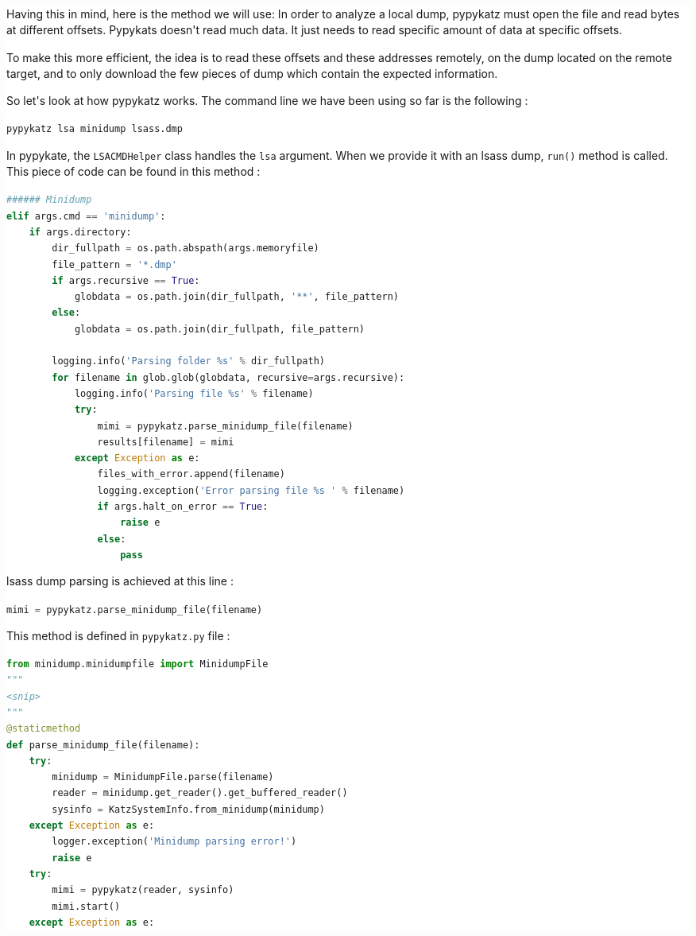 Having this in mind, here is the method we will use: In order to analyze a local dump, pypykatz must open the file and read bytes at different offsets. Pypykats doesn't read much data. It just needs to read specific amount of data at specific offsets.

To make this more efficient, the idea is to read these offsets and these addresses remotely, on the dump located on the remote target, and to only download the few pieces of dump which contain the expected information.

So let's look at how pypykatz works. The command line we have been using so far is the following :

```
pypykatz lsa minidump lsass.dmp
```

In pypykate, the `LSACMDHelper` class handles the `lsa` argument. When we provide it with an lsass dump, `run()` method is called. This piece of code can be found in this method :

```python
###### Minidump
elif args.cmd == 'minidump':
    if args.directory:
        dir_fullpath = os.path.abspath(args.memoryfile)
        file_pattern = '*.dmp'
        if args.recursive == True:
            globdata = os.path.join(dir_fullpath, '**', file_pattern)
        else:	
            globdata = os.path.join(dir_fullpath, file_pattern)
            
        logging.info('Parsing folder %s' % dir_fullpath)
        for filename in glob.glob(globdata, recursive=args.recursive):
            logging.info('Parsing file %s' % filename)
            try:
                mimi = pypykatz.parse_minidump_file(filename)
                results[filename] = mimi
            except Exception as e:
                files_with_error.append(filename)
                logging.exception('Error parsing file %s ' % filename)
                if args.halt_on_error == True:
                    raise e
                else:
                    pass
```

lsass dump parsing is achieved at this line :

```python
mimi = pypykatz.parse_minidump_file(filename)
```

This method is defined in `pypykatz.py` file :

```python
from minidump.minidumpfile import MinidumpFile
"""
<snip>
"""
@staticmethod
def parse_minidump_file(filename):
    try:
        minidump = MinidumpFile.parse(filename)
        reader = minidump.get_reader().get_buffered_reader()
        sysinfo = KatzSystemInfo.from_minidump(minidump)
    except Exception as e:
        logger.exception('Minidump parsing error!')
        raise e
    try:
        mimi = pypykatz(reader, sysinfo)
        mimi.start()
    except Exception as e:
```